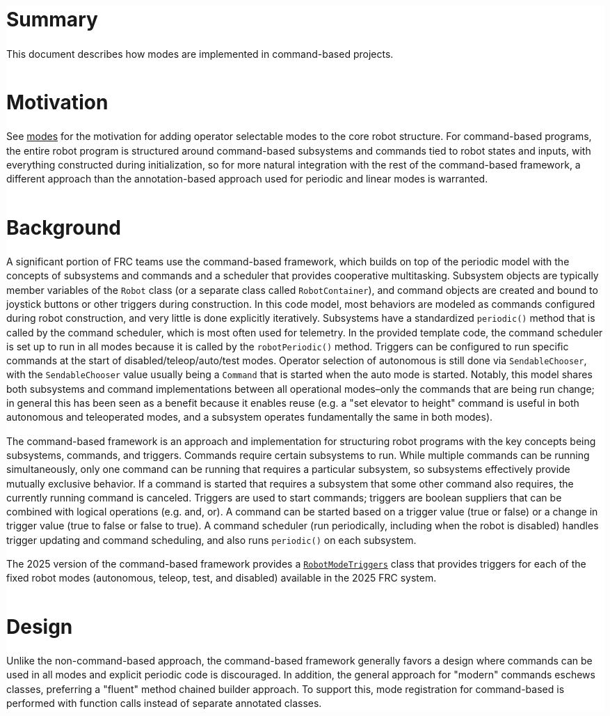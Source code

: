 # Summary

This document describes how modes are implemented in command-based projects.

# Motivation

See [modes](modes.md) for the motivation for adding operator selectable modes to the core robot structure.  For command-based programs, the entire robot program is structured around command-based subsystems and commands tied to robot states and inputs, with everything constructed during initialization, so for more natural integration with the rest of the command-based framework, a different approach than the annotation-based approach used for periodic and linear modes is warranted.

# Background

A significant portion of FRC teams use the command-based framework, which builds on top of the periodic model with the concepts of subsystems and commands and a scheduler that provides cooperative multitasking. Subsystem objects are typically member variables of the `Robot` class (or a separate class called `RobotContainer`), and command objects are created and bound to joystick buttons or other triggers during construction.  In this code model, most behaviors are modeled as commands configured during robot construction, and very little is done explicitly iteratively.  Subsystems have a standardized `periodic()` method that is called by the command scheduler, which is most often used for telemetry.  In the provided template code, the command scheduler is set up to run in all modes because it is called by the `robotPeriodic()` method.  Triggers can be configured to run specific commands at the start of disabled/teleop/auto/test modes.  Operator selection of autonomous is still done via `SendableChooser`, with the `SendableChooser` value usually being a `Command` that is started when the auto mode is started.  Notably, this model shares both subsystems and command implementations between all operational modes–only the commands that are being run change; in general this has been seen as a benefit because it enables reuse (e.g. a "set elevator to height" command is useful in both autonomous and teleoperated modes, and a subsystem operates fundamentally the same in both modes).

The command-based framework is an approach and implementation for structuring robot programs with the key concepts being subsystems, commands, and triggers.  Commands require certain subsystems to run.  While multiple commands can be running simultaneously, only one command can be running that requires a particular subsystem, so subsystems effectively provide mutually exclusive behavior.  If a command is started that requires a subsystem that some other command also requires, the currently running command is canceled.  Triggers are used to start commands; triggers are boolean suppliers that can be combined with logical operations (e.g. and, or).  A command can be started based on a trigger value (true or false) or a change in trigger value (true to false or false to true).  A command scheduler (run periodically, including when the robot is disabled) handles trigger updating and command scheduling, and also runs `periodic()` on each subsystem.

The 2025 version of the command-based framework provides a [`RobotModeTriggers`](https://github.wpilib.org/allwpilib/docs/release/java/edu/wpi/first/wpilibj2/command/button/RobotModeTriggers.html) class that provides triggers for each of the fixed robot modes (autonomous, teleop, test, and disabled) available in the 2025 FRC system.

# Design

Unlike the non-command-based approach, the command-based framework generally favors a design where commands can be used in all modes and explicit periodic code is discouraged.  In addition, the general approach for "modern" commands eschews classes, preferring a "fluent" method chained builder approach.  To support this, mode registration for command-based is performed with function calls instead of separate annotated classes.
